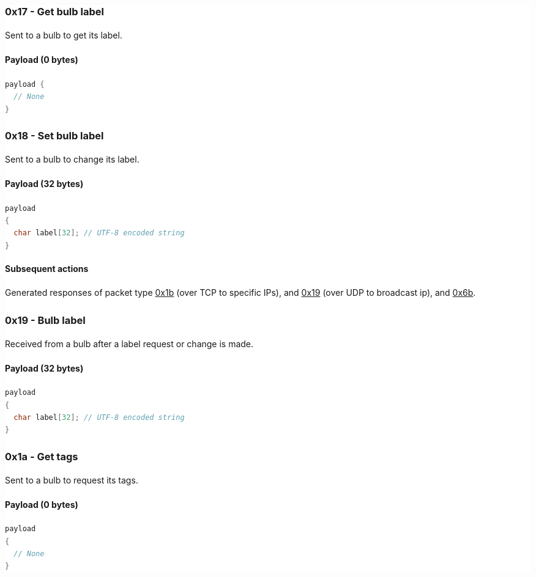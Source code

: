 ### <a name="0x17"></a>0x17 - Get bulb label

Sent to a bulb to get its label.

#### Payload (0 bytes)

```c
payload {
  // None
}
```

### <a name="0x18"></a>0x18 - Set bulb label

Sent to a bulb to change its label.

#### Payload (32 bytes)

```c
payload
{
  char label[32]; // UTF-8 encoded string
}
```

#### Subsequent actions

Generated responses of packet type [0x1b](#0x1b) (over TCP to specific IPs), and
[0x19](#0x19) (over UDP to broadcast ip), and [0x6b](#0x6b).

### <a name="0x19"></a>0x19 - Bulb label

Received from a bulb after a label request or change is made.

#### Payload (32 bytes)

```c
payload
{
  char label[32]; // UTF-8 encoded string
}
```

### <a name="0x1a"></a>0x1a - Get tags

Sent to a bulb to request its tags.

#### Payload (0 bytes)

```c
payload
{
  // None
}
```
